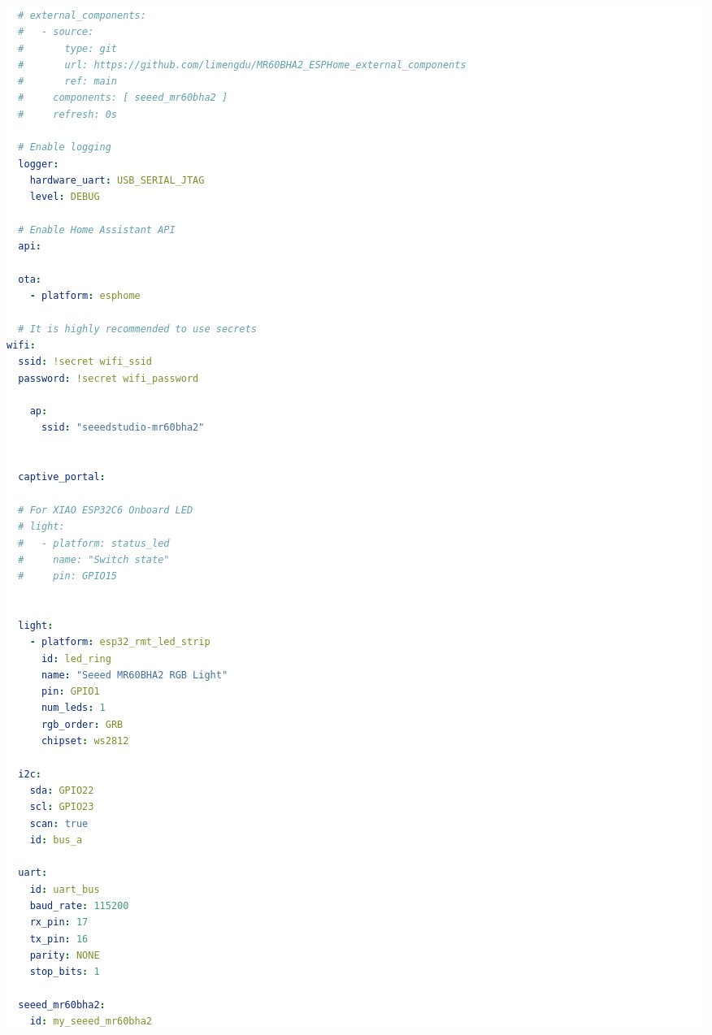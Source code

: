   ```yaml showLineNumbers title=example/mr60bha2.yaml
    # external_components:
    #   - source:
    #       type: git
    #       url: https://github.com/limengdu/MR60BHA2_ESPHome_external_components
    #       ref: main
    #     components: [ seeed_mr60bha2 ]
    #     refresh: 0s

    # Enable logging
    logger:
      hardware_uart: USB_SERIAL_JTAG
      level: DEBUG

    # Enable Home Assistant API
    api:

    ota:
      - platform: esphome

    # It is highly recommended to use secrets
  wifi:
    ssid: !secret wifi_ssid
    password: !secret wifi_password

      ap:
        ssid: "seeedstudio-mr60bha2"


    captive_portal:

    # For XIAO ESP32C6 Onboard LED
    # light:
    #   - platform: status_led
    #     name: "Switch state"
    #     pin: GPIO15


    light:
      - platform: esp32_rmt_led_strip
        id: led_ring
        name: "Seeed MR60BHA2 RGB Light"
        pin: GPIO1
        num_leds: 1
        rgb_order: GRB
        chipset: ws2812

    i2c:
      sda: GPIO22
      scl: GPIO23
      scan: true
      id: bus_a

    uart:
      id: uart_bus
      baud_rate: 115200
      rx_pin: 17
      tx_pin: 16
      parity: NONE
      stop_bits: 1

    seeed_mr60bha2:
      id: my_seeed_mr60bha2

  ```